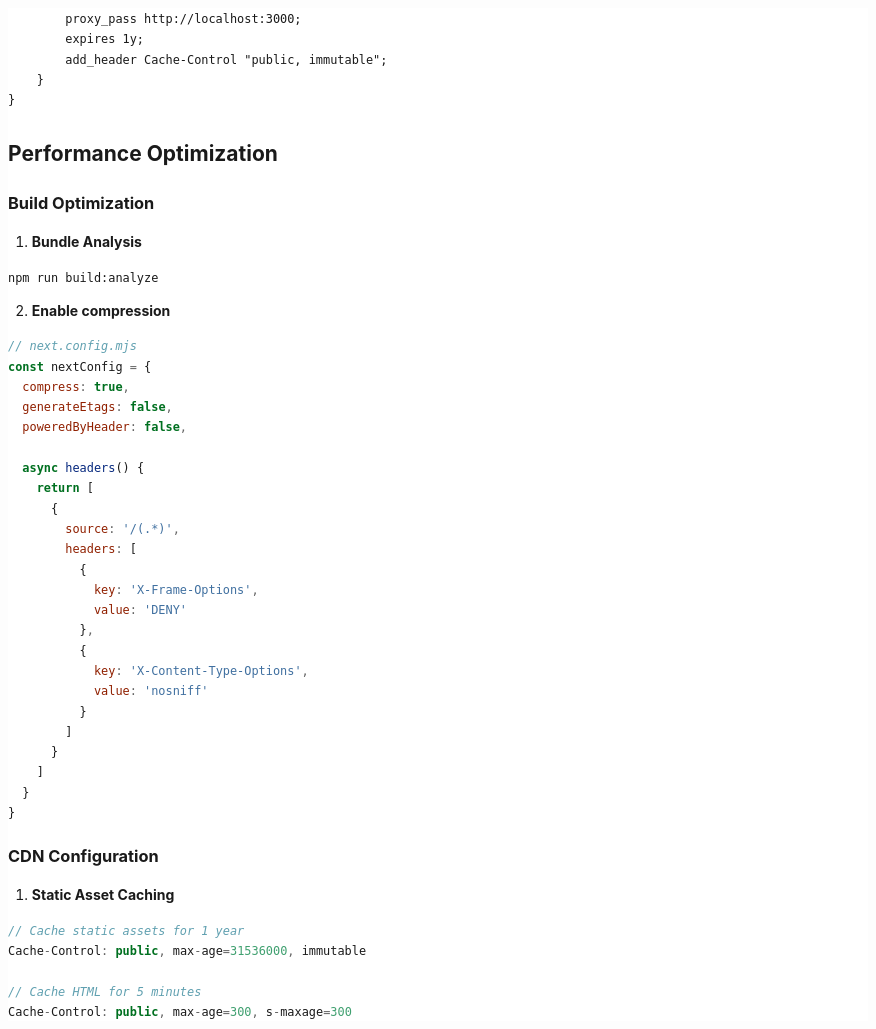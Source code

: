 ```nginx
        proxy_pass http://localhost:3000;
        expires 1y;
        add_header Cache-Control "public, immutable";
    }
}
```

## Performance Optimization

### Build Optimization

1. **Bundle Analysis**
```bash
npm run build:analyze
```

2. **Enable compression**
```javascript
// next.config.mjs
const nextConfig = {
  compress: true,
  generateEtags: false,
  poweredByHeader: false,
  
  async headers() {
    return [
      {
        source: '/(.*)',
        headers: [
          {
            key: 'X-Frame-Options',
            value: 'DENY'
          },
          {
            key: 'X-Content-Type-Options',
            value: 'nosniff'
          }
        ]
      }
    ]
  }
}
```

### CDN Configuration

1. **Static Asset Caching**
```javascript
// Cache static assets for 1 year
Cache-Control: public, max-age=31536000, immutable

// Cache HTML for 5 minutes
Cache-Control: public, max-age=300, s-maxage=300
```
